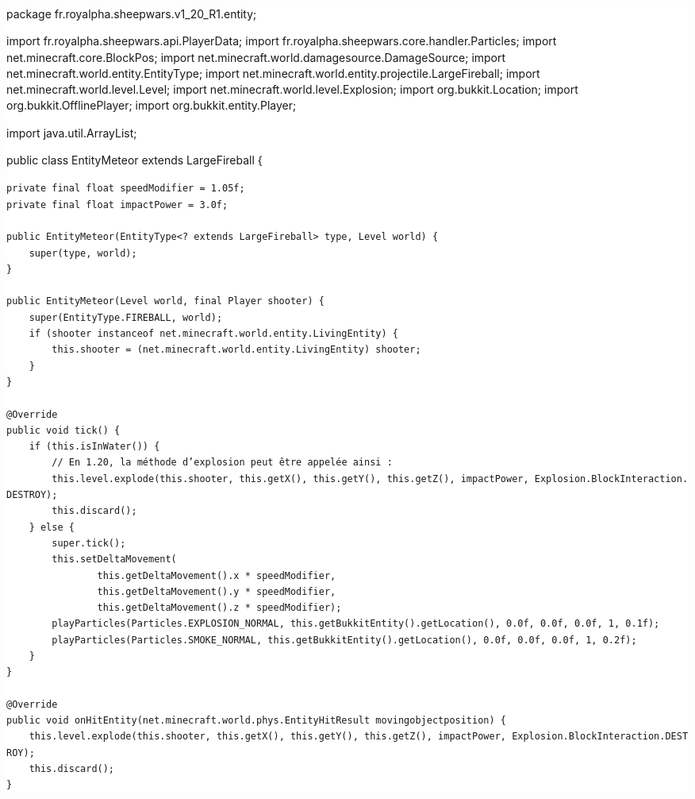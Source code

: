 package fr.royalpha.sheepwars.v1_20_R1.entity;

import fr.royalpha.sheepwars.api.PlayerData;
import fr.royalpha.sheepwars.core.handler.Particles;
import net.minecraft.core.BlockPos;
import net.minecraft.world.damagesource.DamageSource;
import net.minecraft.world.entity.EntityType;
import net.minecraft.world.entity.projectile.LargeFireball;
import net.minecraft.world.level.Level;
import net.minecraft.world.level.Explosion;
import org.bukkit.Location;
import org.bukkit.OfflinePlayer;
import org.bukkit.entity.Player;

import java.util.ArrayList;

public class EntityMeteor extends LargeFireball {

    private final float speedModifier = 1.05f;
    private final float impactPower = 3.0f;

    public EntityMeteor(EntityType<? extends LargeFireball> type, Level world) {
        super(type, world);
    }

    public EntityMeteor(Level world, final Player shooter) {
        super(EntityType.FIREBALL, world);
        if (shooter instanceof net.minecraft.world.entity.LivingEntity) {
            this.shooter = (net.minecraft.world.entity.LivingEntity) shooter;
        }
    }

    @Override
    public void tick() {
        if (this.isInWater()) {
            // En 1.20, la méthode d’explosion peut être appelée ainsi :
            this.level.explode(this.shooter, this.getX(), this.getY(), this.getZ(), impactPower, Explosion.BlockInteraction.DESTROY);
            this.discard();
        } else {
            super.tick();
            this.setDeltaMovement(
                    this.getDeltaMovement().x * speedModifier,
                    this.getDeltaMovement().y * speedModifier,
                    this.getDeltaMovement().z * speedModifier);
            playParticles(Particles.EXPLOSION_NORMAL, this.getBukkitEntity().getLocation(), 0.0f, 0.0f, 0.0f, 1, 0.1f);
            playParticles(Particles.SMOKE_NORMAL, this.getBukkitEntity().getLocation(), 0.0f, 0.0f, 0.0f, 1, 0.2f);
        }
    }

    @Override
    public void onHitEntity(net.minecraft.world.phys.EntityHitResult movingobjectposition) {
        this.level.explode(this.shooter, this.getX(), this.getY(), this.getZ(), impactPower, Explosion.BlockInteraction.DESTROY);
        this.discard();
    }
